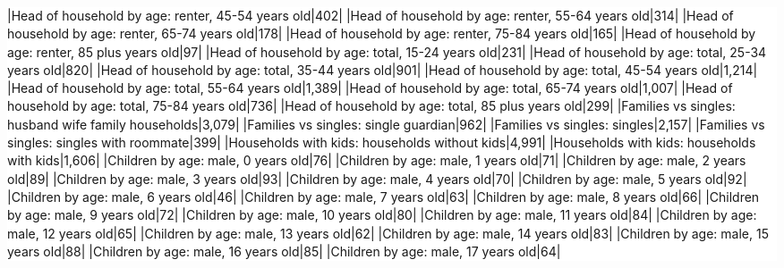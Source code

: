|Head of household by age: renter, 45-54 years old|402|
|Head of household by age: renter, 55-64 years old|314|
|Head of household by age: renter, 65-74 years old|178|
|Head of household by age: renter, 75-84 years old|165|
|Head of household by age: renter, 85 plus years old|97|
|Head of household by age: total, 15-24 years old|231|
|Head of household by age: total, 25-34 years old|820|
|Head of household by age: total, 35-44 years old|901|
|Head of household by age: total, 45-54 years old|1,214|
|Head of household by age: total, 55-64 years old|1,389|
|Head of household by age: total, 65-74 years old|1,007|
|Head of household by age: total, 75-84 years old|736|
|Head of household by age: total, 85 plus years old|299|
|Families vs singles: husband wife family households|3,079|
|Families vs singles: single guardian|962|
|Families vs singles: singles|2,157|
|Families vs singles: singles with roommate|399|
|Households with kids: households without kids|4,991|
|Households with kids: households with kids|1,606|
|Children by age: male, 0 years old|76|
|Children by age: male, 1 years old|71|
|Children by age: male, 2 years old|89|
|Children by age: male, 3 years old|93|
|Children by age: male, 4 years old|70|
|Children by age: male, 5 years old|92|
|Children by age: male, 6 years old|46|
|Children by age: male, 7 years old|63|
|Children by age: male, 8 years old|66|
|Children by age: male, 9 years old|72|
|Children by age: male, 10 years old|80|
|Children by age: male, 11 years old|84|
|Children by age: male, 12 years old|65|
|Children by age: male, 13 years old|62|
|Children by age: male, 14 years old|83|
|Children by age: male, 15 years old|88|
|Children by age: male, 16 years old|85|
|Children by age: male, 17 years old|64|